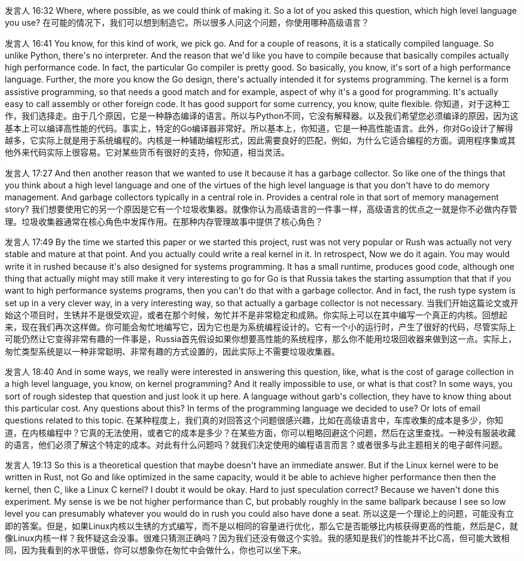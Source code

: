 发言人   16:32
Where, where possible, as we could think of making it. So a lot of you asked this question, which high level language you use? 
在可能的情况下，我们可以想到制造它。所以很多人问这个问题，你使用哪种高级语言？


发言人   16:41
You know, for this kind of work, we pick go. And for a couple of reasons, it is a statically compiled language. So unlike Python, there's no interpreter. And the reason that we'd like you have to compile because that basically compiles actually high performance code. In fact, the particular Go compiler is pretty good. So basically, you know, it's sort of a high performance language. Further, the more you know the Go design, there's actually intended it for systems programming. The kernel is a form assistive programming, so that needs a good match and for example, aspect of why it's a good for programming. It's actually easy to call assembly or other foreign code. It has good support for some currency, you know, quite flexible. 
你知道，对于这种工作，我们选择走。由于几个原因，它是一种静态编译的语言。所以与Python不同，它没有解释器。以及我们希望您必须编译的原因，因为这基本上可以编译高性能的代码。事实上，特定的Go编译器非常好。所以基本上，你知道，它是一种高性能语言。此外，你对Go设计了解得越多，它实际上就是用于系统编程的。内核是一种辅助编程形式，因此需要良好的匹配，例如，为什么它适合编程的方面。调用程序集或其他外来代码实际上很容易。它对某些货币有很好的支持，你知道，相当灵活。

发言人   17:27
And then another reason that we wanted to use it because it has a garbage collector. So like one of the things that you think about a high level language and one of the virtues of the high level language is that you don't have to do memory management. And garbage collectors typically in a central role in. Provides a central role in that sort of memory management story? 
我们想要使用它的另一个原因是它有一个垃圾收集器。就像你认为高级语言的一件事一样，高级语言的优点之一就是你不必做内存管理。垃圾收集器通常在核心角色中发挥作用。在那种内存管理故事中提供了核心角色？

发言人   17:49
By the time we started this paper or we started this project, rust was not very popular or Rush was actually not very stable and mature at that point. And you actually could write a real kernel in it. In retrospect, Now we do it again. You may would write it in rushed because it's also designed for systems programming. It has a small runtime, produces good code, although one thing that actually might may still make it very interesting to go for Go is that Russia takes the starting assumption that that if you want to high performance systems programs, then you can't do that with a garbage collector. And in fact, the rush type system is set up in a very clever way, in a very interesting way, so that actually a garbage collector is not necessary. 
当我们开始这篇论文或开始这个项目时，生锈并不是很受欢迎，或者在那个时候，匆忙并不是非常稳定和成熟。你实际上可以在其中编写一个真正的内核。回想起来，现在我们再次这样做。你可能会匆忙地编写它，因为它也是为系统编程设计的。它有一个小的运行时，产生了很好的代码，尽管实际上可能仍然让它变得非常有趣的一件事是，Russia首先假设如果你想要高性能的系统程序，那么你不能用垃圾回收器来做到这一点。实际上，匆忙类型系统是以一种非常聪明、非常有趣的方式设置的，因此实际上不需要垃圾收集器。

发言人   18:40
And in some ways, we really were interested in answering this question, like, what is the cost of garage collection in a high level language, you know, on kernel programming? And it really impossible to use, or what is that cost? In some ways, you sort of rough sidestep that question and just look it up here. A language without garb's collection, they have to know thing about this particular cost. Any questions about this? In terms of the programming language we decided to use? Or lots of email questions related to this topic. 
在某种程度上，我们真的对回答这个问题很感兴趣，比如在高级语言中，车库收集的成本是多少，你知道，在内核编程中？它真的无法使用，或者它的成本是多少？在某些方面，你可以粗略回避这个问题，然后在这里查找。一种没有服装收藏的语言，他们必须了解这个特定的成本。对此有什么问题吗？就我们决定使用的编程语言而言？或者很多与此主题相关的电子邮件问题。

发言人   19:13
So this is a theoretical question that maybe doesn't have an immediate answer. But if the Linux kernel were to be written in Rust, not Go and like optimized in the same capacity, would it be able to achieve higher performance then then the kernel, then C, like a Linux C kernel? I doubt it would be okay. Hard to just speculation correct? Because we haven't done this experiment. My sense is we be not higher performance than C, but probably roughly in the same ballpark because I see so low level you can presumably whatever you would do in rush you could also have done a seat. 
所以这是一个理论上的问题，可能没有立即的答案。但是，如果Linux内核以生锈的方式编写，而不是以相同的容量进行优化，那么它是否能够比内核获得更高的性能，然后是C，就像Linux内核一样？我怀疑这会没事。很难只猜测正确吗？因为我们还没有做这个实验。我的感知是我们的性能并不比C高，但可能大致相同，因为我看到的水平很低，你可以想象你在匆忙中会做什么，你也可以坐下来。
